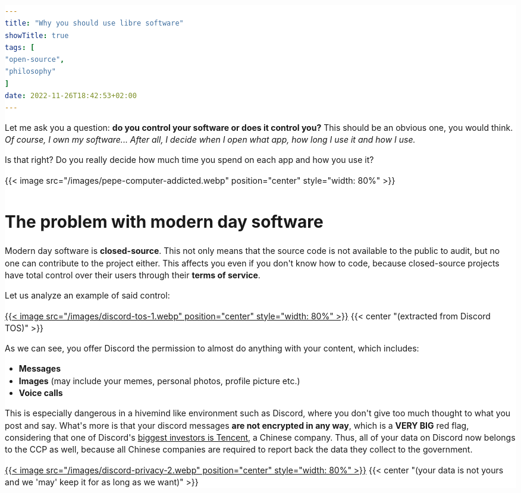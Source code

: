 ```yaml
---
title: "Why you should use libre software"
showTitle: true
tags: [
"open-source",
"philosophy"
]
date: 2022-11-26T18:42:53+02:00
---
```


Let me ask you a question: **do you control your software or does it control you?**
This should be an obvious one, you would think. *Of course, I own my software...
After all, I decide when I open what app, how long I use it and how I use.*

Is that right? Do you really decide how much time you spend on each app and
how you use it?

{{< image src="/images/pepe-computer-addicted.webp" position="center" style="width: 80%" >}}

# The problem with modern day software

Modern day software is **closed-source**. This not only means that the source
code is not available to the public to audit, but no one can contribute to the
project either. This affects you even if you don't know how to code, because
closed-source projects have total control over their users through their
**terms of service**.

Let us analyze an example of said control:

[{{< image src="/images/discord-tos-1.webp" position="center" style="width: 80%" >}}](https://discord.com/terms#5)
{{< center "(extracted from Discord TOS)" >}}

As we can see, you offer Discord the permission to almost do anything with your content, which includes:

* **Messages**
* **Images** (may include your memes, personal photos, profile picture etc.)
* **Voice calls**

This is especially dangerous in a hivemind like environment such as Discord,
where you don't give too much thought to what you post and say. What's more is
that your discord messages **are not encrypted in any way**, which is a **VERY
BIG** red flag, considering that one of Discord's [biggest investors is
Tencent](https://globalventuring.com/corporate/tencent-fuels-discord-for-20m-round/),
a Chinese company. Thus, all of your data on Discord now belongs to the CCP as
well, because all Chinese companies are required to report back the data they
collect to the government.

[{{< image src="/images/discord-privacy-2.webp" position="center" style="width: 80%" >}}](https://discord.com/privacy#6)
{{< center "(your data is not yours and we 'may' keep it for as long as we want)" >}}
